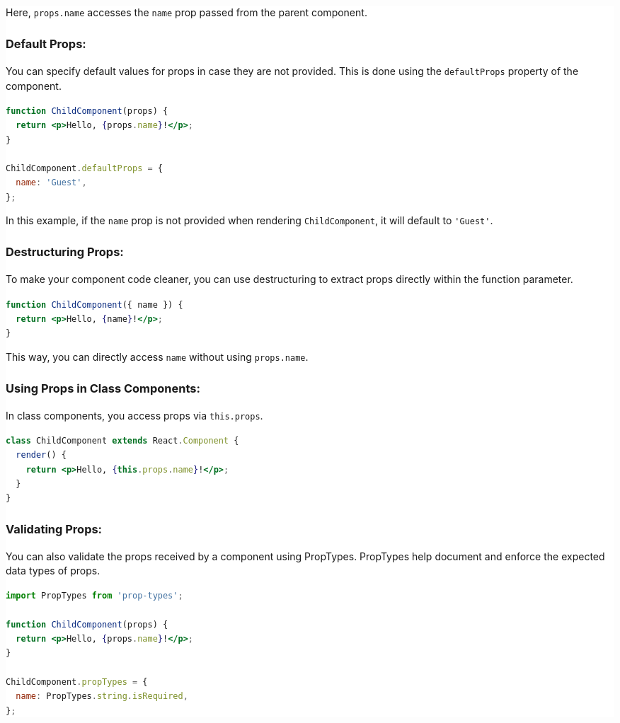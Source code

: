 Here, `props.name` accesses the `name` prop passed from the parent component.

### Default Props:

You can specify default values for props in case they are not provided. This is done using the `defaultProps` property of the component.

```jsx
function ChildComponent(props) {
  return <p>Hello, {props.name}!</p>;
}

ChildComponent.defaultProps = {
  name: 'Guest',
};
```

In this example, if the `name` prop is not provided when rendering `ChildComponent`, it will default to `'Guest'`.

### Destructuring Props:

To make your component code cleaner, you can use destructuring to extract props directly within the function parameter.

```jsx
function ChildComponent({ name }) {
  return <p>Hello, {name}!</p>;
}
```

This way, you can directly access `name` without using `props.name`.

### Using Props in Class Components:

In class components, you access props via `this.props`.

```jsx
class ChildComponent extends React.Component {
  render() {
    return <p>Hello, {this.props.name}!</p>;
  }
}
```

### Validating Props:

You can also validate the props received by a component using PropTypes. PropTypes help document and enforce the expected data types of props.

```jsx
import PropTypes from 'prop-types';

function ChildComponent(props) {
  return <p>Hello, {props.name}!</p>;
}

ChildComponent.propTypes = {
  name: PropTypes.string.isRequired,
};
```

